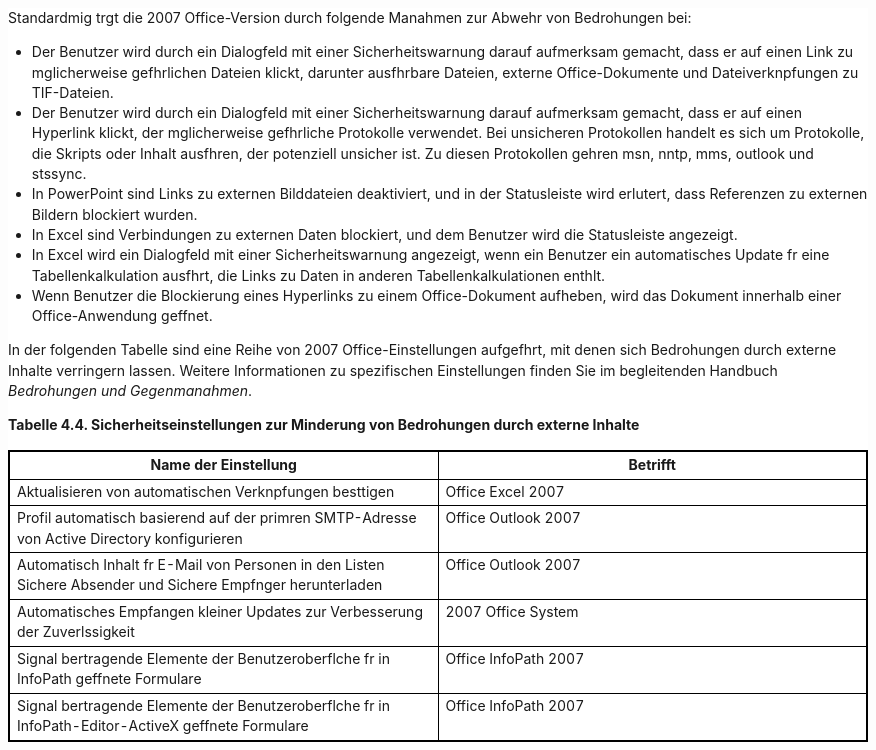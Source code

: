 Standardmig trgt die 2007 Office-Version durch folgende Manahmen zur Abwehr von Bedrohungen bei:
  
-   Der Benutzer wird durch ein Dialogfeld mit einer Sicherheitswarnung darauf aufmerksam gemacht, dass er auf einen Link zu mglicherweise gefhrlichen Dateien klickt, darunter ausfhrbare Dateien, externe Office-Dokumente und Dateiverknpfungen zu TIF-Dateien.  
-   Der Benutzer wird durch ein Dialogfeld mit einer Sicherheitswarnung darauf aufmerksam gemacht, dass er auf einen Hyperlink klickt, der mglicherweise gefhrliche Protokolle verwendet. Bei unsicheren Protokollen handelt es sich um Protokolle, die Skripts oder Inhalt ausfhren, der potenziell unsicher ist. Zu diesen Protokollen gehren msn, nntp, mms, outlook und stssync.  
-   In PowerPoint sind Links zu externen Bilddateien deaktiviert, und in der Statusleiste wird erlutert, dass Referenzen zu externen Bildern blockiert wurden.  
-   In Excel sind Verbindungen zu externen Daten blockiert, und dem Benutzer wird die Statusleiste angezeigt.  
-   In Excel wird ein Dialogfeld mit einer Sicherheitswarnung angezeigt, wenn ein Benutzer ein automatisches Update fr eine Tabellenkalkulation ausfhrt, die Links zu Daten in anderen Tabellenkalkulationen enthlt.  
-   Wenn Benutzer die Blockierung eines Hyperlinks zu einem Office-Dokument aufheben, wird das Dokument innerhalb einer Office-Anwendung geffnet.
  
In der folgenden Tabelle sind eine Reihe von 2007 Office-Einstellungen aufgefhrt, mit denen sich Bedrohungen durch externe Inhalte verringern lassen. Weitere Informationen zu spezifischen Einstellungen finden Sie im begleitenden Handbuch *Bedrohungen und Gegenmanahmen*.
  
**Tabelle 4.4. Sicherheitseinstellungen zur Minderung von Bedrohungen durch externe Inhalte**

 
<table style="border:1px solid black;">
<colgroup>
<col width="50%" />
<col width="50%" />
</colgroup>
<thead>
<tr class="header">
<th style="border:1px solid black;" >Name der Einstellung</th>
<th style="border:1px solid black;" >Betrifft</th>
</tr>
</thead>
<tbody>
<tr class="odd">
<td style="border:1px solid black;">Aktualisieren von automatischen Verknpfungen besttigen</td>
<td style="border:1px solid black;">Office Excel 2007</td>
</tr>
<tr class="even">
<td style="border:1px solid black;">Profil automatisch basierend auf der primren SMTP-Adresse von Active Directory konfigurieren</td>
<td style="border:1px solid black;">Office Outlook 2007</td>
</tr>
<tr class="odd">
<td style="border:1px solid black;">Automatisch Inhalt fr E-Mail von Personen in den Listen Sichere Absender und Sichere Empfnger herunterladen</td>
<td style="border:1px solid black;">Office Outlook 2007</td>
</tr>
<tr class="even">
<td style="border:1px solid black;">Automatisches Empfangen kleiner Updates zur Verbesserung der Zuverlssigkeit</td>
<td style="border:1px solid black;">2007 Office System</td>
</tr>
<tr class="odd">
<td style="border:1px solid black;">Signal bertragende Elemente der Benutzeroberflche fr in InfoPath geffnete Formulare</td>
<td style="border:1px solid black;">Office InfoPath 2007</td>
</tr>
<tr class="even">
<td style="border:1px solid black;">Signal bertragende Elemente der Benutzeroberflche fr in InfoPath-Editor-ActiveX geffnete Formulare</td>
<td style="border:1px solid black;">Office InfoPath 2007</td>